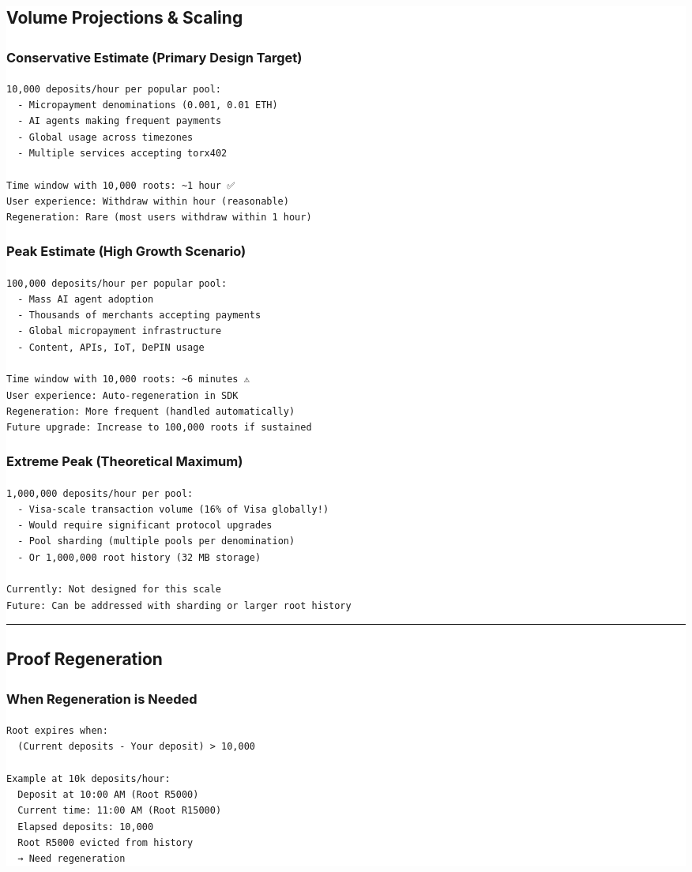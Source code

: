 
## Volume Projections & Scaling

### Conservative Estimate (Primary Design Target)

```
10,000 deposits/hour per popular pool:
  - Micropayment denominations (0.001, 0.01 ETH)
  - AI agents making frequent payments
  - Global usage across timezones
  - Multiple services accepting torx402

Time window with 10,000 roots: ~1 hour ✅
User experience: Withdraw within hour (reasonable)
Regeneration: Rare (most users withdraw within 1 hour)
```

### Peak Estimate (High Growth Scenario)

```
100,000 deposits/hour per popular pool:
  - Mass AI agent adoption
  - Thousands of merchants accepting payments
  - Global micropayment infrastructure
  - Content, APIs, IoT, DePIN usage

Time window with 10,000 roots: ~6 minutes ⚠️
User experience: Auto-regeneration in SDK
Regeneration: More frequent (handled automatically)
Future upgrade: Increase to 100,000 roots if sustained
```

### Extreme Peak (Theoretical Maximum)

```
1,000,000 deposits/hour per pool:
  - Visa-scale transaction volume (16% of Visa globally!)
  - Would require significant protocol upgrades
  - Pool sharding (multiple pools per denomination)
  - Or 1,000,000 root history (32 MB storage)

Currently: Not designed for this scale
Future: Can be addressed with sharding or larger root history
```

---

## Proof Regeneration

### When Regeneration is Needed

```
Root expires when:
  (Current deposits - Your deposit) > 10,000

Example at 10k deposits/hour:
  Deposit at 10:00 AM (Root R5000)
  Current time: 11:00 AM (Root R15000)
  Elapsed deposits: 10,000
  Root R5000 evicted from history
  → Need regeneration
```

